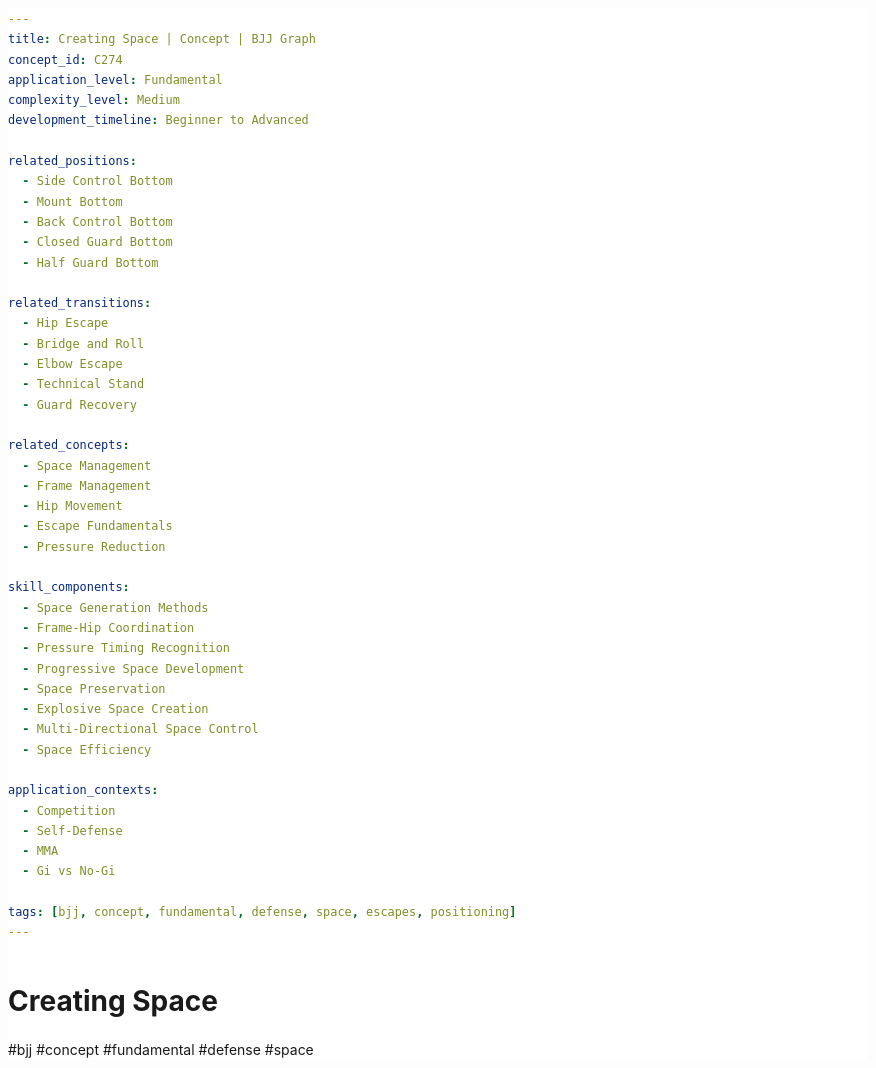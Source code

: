 ```yaml
---
title: Creating Space | Concept | BJJ Graph
concept_id: C274
application_level: Fundamental
complexity_level: Medium
development_timeline: Beginner to Advanced

related_positions:
  - Side Control Bottom
  - Mount Bottom
  - Back Control Bottom
  - Closed Guard Bottom
  - Half Guard Bottom

related_transitions:
  - Hip Escape
  - Bridge and Roll
  - Elbow Escape
  - Technical Stand
  - Guard Recovery

related_concepts:
  - Space Management
  - Frame Management
  - Hip Movement
  - Escape Fundamentals
  - Pressure Reduction

skill_components:
  - Space Generation Methods
  - Frame-Hip Coordination
  - Pressure Timing Recognition
  - Progressive Space Development
  - Space Preservation
  - Explosive Space Creation
  - Multi-Directional Space Control
  - Space Efficiency

application_contexts:
  - Competition
  - Self-Defense
  - MMA
  - Gi vs No-Gi

tags: [bjj, concept, fundamental, defense, space, escapes, positioning]
---
```


# Creating Space
#bjj #concept #fundamental #defense #space
